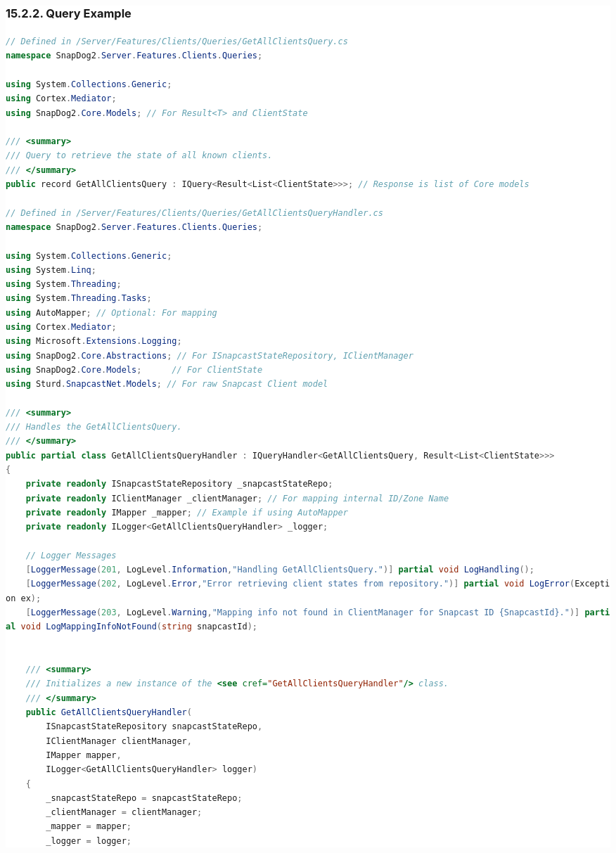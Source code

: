 ### 15.2.2. Query Example

```csharp
// Defined in /Server/Features/Clients/Queries/GetAllClientsQuery.cs
namespace SnapDog2.Server.Features.Clients.Queries;

using System.Collections.Generic;
using Cortex.Mediator;
using SnapDog2.Core.Models; // For Result<T> and ClientState

/// <summary>
/// Query to retrieve the state of all known clients.
/// </summary>
public record GetAllClientsQuery : IQuery<Result<List<ClientState>>>; // Response is list of Core models

// Defined in /Server/Features/Clients/Queries/GetAllClientsQueryHandler.cs
namespace SnapDog2.Server.Features.Clients.Queries;

using System.Collections.Generic;
using System.Linq;
using System.Threading;
using System.Threading.Tasks;
using AutoMapper; // Optional: For mapping
using Cortex.Mediator;
using Microsoft.Extensions.Logging;
using SnapDog2.Core.Abstractions; // For ISnapcastStateRepository, IClientManager
using SnapDog2.Core.Models;      // For ClientState
using Sturd.SnapcastNet.Models; // For raw Snapcast Client model

/// <summary>
/// Handles the GetAllClientsQuery.
/// </summary>
public partial class GetAllClientsQueryHandler : IQueryHandler<GetAllClientsQuery, Result<List<ClientState>>>
{
    private readonly ISnapcastStateRepository _snapcastStateRepo;
    private readonly IClientManager _clientManager; // For mapping internal ID/Zone Name
    private readonly IMapper _mapper; // Example if using AutoMapper
    private readonly ILogger<GetAllClientsQueryHandler> _logger;

    // Logger Messages
    [LoggerMessage(201, LogLevel.Information,"Handling GetAllClientsQuery.")] partial void LogHandling();
    [LoggerMessage(202, LogLevel.Error,"Error retrieving client states from repository.")] partial void LogError(Exception ex);
    [LoggerMessage(203, LogLevel.Warning,"Mapping info not found in ClientManager for Snapcast ID {SnapcastId}.")] partial void LogMappingInfoNotFound(string snapcastId);


    /// <summary>
    /// Initializes a new instance of the <see cref="GetAllClientsQueryHandler"/> class.
    /// </summary>
    public GetAllClientsQueryHandler(
        ISnapcastStateRepository snapcastStateRepo,
        IClientManager clientManager,
        IMapper mapper,
        ILogger<GetAllClientsQueryHandler> logger)
    {
        _snapcastStateRepo = snapcastStateRepo;
        _clientManager = clientManager;
        _mapper = mapper;
        _logger = logger;
```